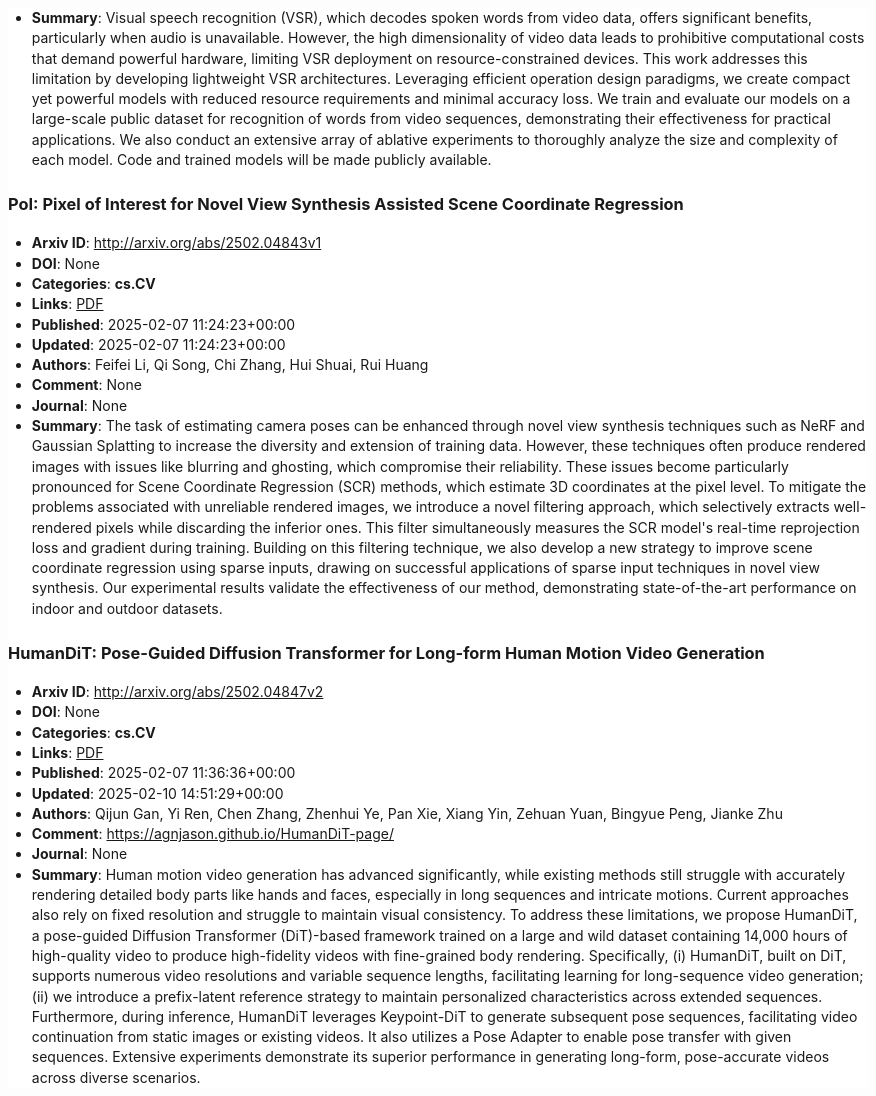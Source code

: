 - **Summary**: Visual speech recognition (VSR), which decodes spoken words from video data, offers significant benefits, particularly when audio is unavailable. However, the high dimensionality of video data leads to prohibitive computational costs that demand powerful hardware, limiting VSR deployment on resource-constrained devices. This work addresses this limitation by developing lightweight VSR architectures. Leveraging efficient operation design paradigms, we create compact yet powerful models with reduced resource requirements and minimal accuracy loss. We train and evaluate our models on a large-scale public dataset for recognition of words from video sequences, demonstrating their effectiveness for practical applications. We also conduct an extensive array of ablative experiments to thoroughly analyze the size and complexity of each model. Code and trained models will be made publicly available.



### PoI: Pixel of Interest for Novel View Synthesis Assisted Scene Coordinate Regression
- **Arxiv ID**: http://arxiv.org/abs/2502.04843v1
- **DOI**: None
- **Categories**: **cs.CV**
- **Links**: [PDF](http://arxiv.org/pdf/2502.04843v1)
- **Published**: 2025-02-07 11:24:23+00:00
- **Updated**: 2025-02-07 11:24:23+00:00
- **Authors**: Feifei Li, Qi Song, Chi Zhang, Hui Shuai, Rui Huang
- **Comment**: None
- **Journal**: None
- **Summary**: The task of estimating camera poses can be enhanced through novel view synthesis techniques such as NeRF and Gaussian Splatting to increase the diversity and extension of training data. However, these techniques often produce rendered images with issues like blurring and ghosting, which compromise their reliability. These issues become particularly pronounced for Scene Coordinate Regression (SCR) methods, which estimate 3D coordinates at the pixel level. To mitigate the problems associated with unreliable rendered images, we introduce a novel filtering approach, which selectively extracts well-rendered pixels while discarding the inferior ones. This filter simultaneously measures the SCR model's real-time reprojection loss and gradient during training. Building on this filtering technique, we also develop a new strategy to improve scene coordinate regression using sparse inputs, drawing on successful applications of sparse input techniques in novel view synthesis. Our experimental results validate the effectiveness of our method, demonstrating state-of-the-art performance on indoor and outdoor datasets.



### HumanDiT: Pose-Guided Diffusion Transformer for Long-form Human Motion Video Generation
- **Arxiv ID**: http://arxiv.org/abs/2502.04847v2
- **DOI**: None
- **Categories**: **cs.CV**
- **Links**: [PDF](http://arxiv.org/pdf/2502.04847v2)
- **Published**: 2025-02-07 11:36:36+00:00
- **Updated**: 2025-02-10 14:51:29+00:00
- **Authors**: Qijun Gan, Yi Ren, Chen Zhang, Zhenhui Ye, Pan Xie, Xiang Yin, Zehuan Yuan, Bingyue Peng, Jianke Zhu
- **Comment**: https://agnjason.github.io/HumanDiT-page/
- **Journal**: None
- **Summary**: Human motion video generation has advanced significantly, while existing methods still struggle with accurately rendering detailed body parts like hands and faces, especially in long sequences and intricate motions. Current approaches also rely on fixed resolution and struggle to maintain visual consistency. To address these limitations, we propose HumanDiT, a pose-guided Diffusion Transformer (DiT)-based framework trained on a large and wild dataset containing 14,000 hours of high-quality video to produce high-fidelity videos with fine-grained body rendering. Specifically, (i) HumanDiT, built on DiT, supports numerous video resolutions and variable sequence lengths, facilitating learning for long-sequence video generation; (ii) we introduce a prefix-latent reference strategy to maintain personalized characteristics across extended sequences. Furthermore, during inference, HumanDiT leverages Keypoint-DiT to generate subsequent pose sequences, facilitating video continuation from static images or existing videos. It also utilizes a Pose Adapter to enable pose transfer with given sequences. Extensive experiments demonstrate its superior performance in generating long-form, pose-accurate videos across diverse scenarios.
